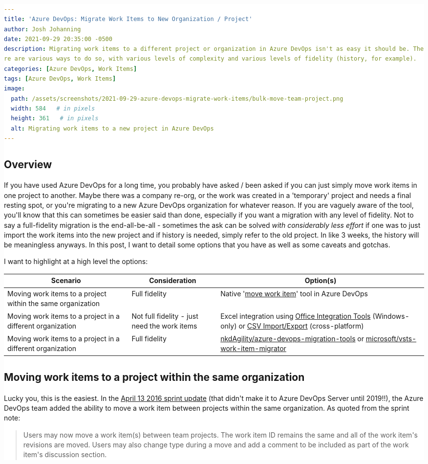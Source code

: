 ```yaml
---
title: 'Azure DevOps: Migrate Work Items to New Organization / Project'
author: Josh Johanning
date: 2021-09-29 20:35:00 -0500
description: Migrating work items to a different project or organization in Azure DevOps isn't as easy it should be. There are various ways to do so, with various levels of complexity and various levels of fidelity (history, for example).
categories: [Azure DevOps, Work Items]
tags: [Azure DevOps, Work Items]
image:
  path: /assets/screenshots/2021-09-29-azure-devops-migrate-work-items/bulk-move-team-project.png
  width: 584   # in pixels
  height: 361   # in pixels
  alt: Migrating work items to a new project in Azure DevOps
---
```


## Overview

If you have used Azure DevOps for a long time, you probably have asked / been asked if you can just simply move work items in one project to another. Maybe there was a company re-org, or the work was created in a 'temporary' project and needs a final resting spot, or you're migrating to a new Azure DevOps organization for whatever reason. If you are vaguely aware of the tool, you'll know that this can sometimes be easier said than done, especially if you want a migration with any level of fidelity. Not to say a full-fidelity migration is the end-all-be-all - sometimes the ask can be solved *with considerably less effort* if one was to just import the work items into the new project and if history is needed, simply refer to the old project. In like 3 weeks, the history will be meaningless anyways. In this post, I want to detail some options that you have as well as some caveats and gotchas. 

I want to highlight at a high level the options:

| Scenario | Consideration | Option(s) |
|---|---|---|
| Moving work items to a project within the same organization | Full fidelity | Native '[move work item](https://docs.microsoft.com/en-us/azure/devops/boards/backlogs/move-change-type?view=azure-devops#move-a-work-item-to-another-project)' tool in Azure DevOps |
| Moving work items to a project in a different organization | Not full fidelity - just need the work items | Excel integration using [Office Integration Tools](https://docs.microsoft.com/en-us/azure/devops/boards/backlogs/office/bulk-add-modify-work-items-excel?view=azure-devops&tabs=agile-process#import-work-items-flat-list) (Windows-only) or [CSV Import/Export](https://docs.microsoft.com/en-us/azure/devops/boards/queries/import-work-items-from-csv?view=azure-devops) (cross-platform) |
| Moving work items to a project in a different organization | Full fidelity | [nkdAgility/azure-devops-migration-tools](https://github.com/nkdAgility/azure-devops-migration-tools) or [microsoft/vsts-work-item-migrator](https://github.com/Microsoft/vsts-work-item-migrator) |

## Moving work items to a project within the same organization

Lucky you, this is the easiest. In the [April 13 2016 sprint update](https://docs.microsoft.com/en-us/azure/devops/release-notes/2016/apr-13-team-services#work-item-move-single-or-bulk) (that didn't make it to Azure DevOps Server until 2019!!), the Azure DevOps team added the ability to move a work item between projects within the same organization. As quoted from the sprint note:

> Users may now move a work item(s) between team projects. The work item ID remains the same and all of the work item's revisions are moved. Users may also change type during a move and add a comment to be included as part of the work item's discussion section.
